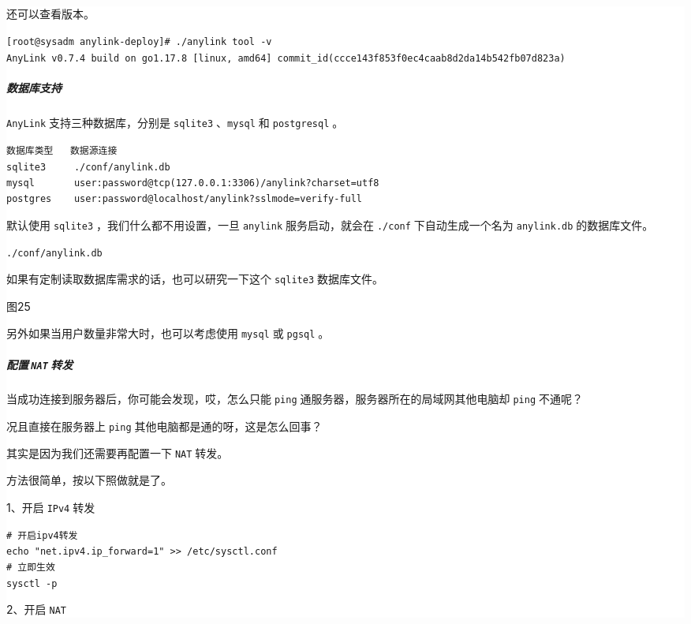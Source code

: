 

还可以查看版本。

```
[root@sysadm anylink-deploy]# ./anylink tool -v
AnyLink v0.7.4 build on go1.17.8 [linux, amd64] commit_id(ccce143f853f0ec4caab8d2da14b542fb07d823a)
```



##### 数据库支持

`AnyLink` 支持三种数据库，分别是 `sqlite3` 、`mysql` 和 `postgresql` 。

```
数据库类型	数据源连接
sqlite3 	./conf/anylink.db
mysql		user:password@tcp(127.0.0.1:3306)/anylink?charset=utf8
postgres	user:password@localhost/anylink?sslmode=verify-full
```



默认使用 `sqlite3` ，我们什么都不用设置，一旦 `anylink` 服务启动，就会在 `./conf` 下自动生成一个名为 `anylink.db` 的数据库文件。

```
./conf/anylink.db
```



如果有定制读取数据库需求的话，也可以研究一下这个 `sqlite3` 数据库文件。

图25



另外如果当用户数量非常大时，也可以考虑使用 `mysql` 或 `pgsql` 。



##### 配置 `NAT` 转发

当成功连接到服务器后，你可能会发现，哎，怎么只能 `ping` 通服务器，服务器所在的局域网其他电脑却 `ping` 不通呢？

况且直接在服务器上 `ping` 其他电脑都是通的呀，这是怎么回事？

其实是因为我们还需要再配置一下 `NAT` 转发。

方法很简单，按以下照做就是了。



1、开启 `IPv4` 转发

```
# 开启ipv4转发
echo "net.ipv4.ip_forward=1" >> /etc/sysctl.conf
# 立即生效
sysctl -p
```



2、开启 `NAT`
